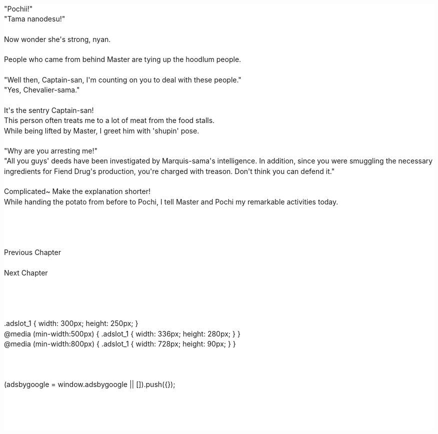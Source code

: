 "Pochii!"<br/>
"Tama nanodesu!"<br/>
<br/>
Now wonder she's strong, nyan.<br/>
<br/>
People who came from behind Master are tying up the hoodlum people.<br/>
<br/>
"Well then, Captain-san, I'm counting on you to deal with these people."<br/>
"Yes, Chevalier-sama."<br/>
<br/>
It's the sentry Captain-san!<br/>
This person often treats me to a lot of meat from the food stalls.<br/>
While being lifted by Master, I greet him with 'shupin' pose.<br/>
<br/>
"Why are you arresting me!"<br/>
"All you guys' deeds have been investigated by Marquis-sama's intelligence. In addition, since you were smuggling the necessary ingredients for Fiend Drug's production, you're charged with treason. Don't think you can defend it."<br/>
<br/>
Complicated~ Make the explanation shorter!<br/>
While handing the potato from before to Pochi, I tell Master and Pochi my remarkable activities today.<br/>
<br/>
<br/>
<br/>
<br/>
Previous Chapter<br/>
<br/>
Next Chapter<br/>
<br/>
<br/>
<br/>
<br/>
.adslot_1 { width: 300px; height: 250px; }<br/>
@media (min-width:500px) { .adslot_1 { width: 336px; height: 280px; } }<br/>
@media (min-width:800px) { .adslot_1 { width: 728px; height: 90px; } }<br/>
<br/>
<br/>
<br/>
(adsbygoogle = window.adsbygoogle || []).push({});<br/>
<br/>
<br/>
<br/>
<br/>
